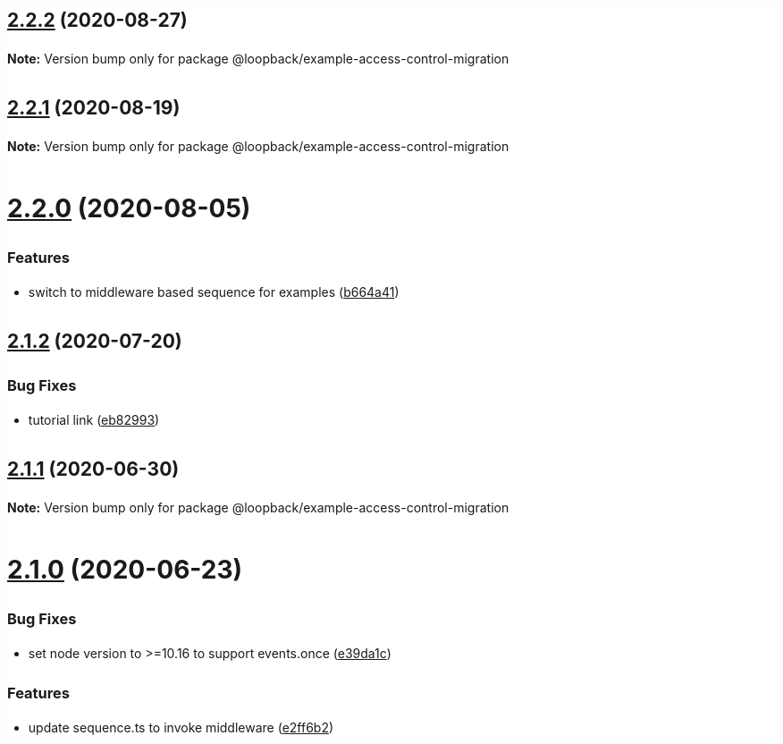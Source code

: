 ## [2.2.2](https://github.com/loopbackio/loopback-next/compare/@loopback/example-access-control-migration@2.2.1...@loopback/example-access-control-migration@2.2.2) (2020-08-27)

**Note:** Version bump only for package @loopback/example-access-control-migration

## [2.2.1](https://github.com/loopbackio/loopback-next/compare/@loopback/example-access-control-migration@2.2.0...@loopback/example-access-control-migration@2.2.1) (2020-08-19)

**Note:** Version bump only for package @loopback/example-access-control-migration

# [2.2.0](https://github.com/loopbackio/loopback-next/compare/@loopback/example-access-control-migration@2.1.2...@loopback/example-access-control-migration@2.2.0) (2020-08-05)

### Features

- switch to middleware based sequence for examples ([b664a41](https://github.com/loopbackio/loopback-next/commit/b664a4195a81c7cd4a4f71e4f7cacb9edb21347b))

## [2.1.2](https://github.com/loopbackio/loopback-next/compare/@loopback/example-access-control-migration@2.1.1...@loopback/example-access-control-migration@2.1.2) (2020-07-20)

### Bug Fixes

- tutorial link ([eb82993](https://github.com/loopbackio/loopback-next/commit/eb82993073ceec45983bd28cc6030a473c12d1c9))

## [2.1.1](https://github.com/loopbackio/loopback-next/compare/@loopback/example-access-control-migration@2.1.0...@loopback/example-access-control-migration@2.1.1) (2020-06-30)

**Note:** Version bump only for package @loopback/example-access-control-migration

# [2.1.0](https://github.com/loopbackio/loopback-next/compare/@loopback/example-access-control-migration@2.0.0...@loopback/example-access-control-migration@2.1.0) (2020-06-23)

### Bug Fixes

- set node version to >=10.16 to support events.once ([e39da1c](https://github.com/loopbackio/loopback-next/commit/e39da1ca47728eafaf83c10ce35b09b03b6a4edc))

### Features

- update sequence.ts to invoke middleware ([e2ff6b2](https://github.com/loopbackio/loopback-next/commit/e2ff6b22367e919926d0f41f6d939d988c654c00))
